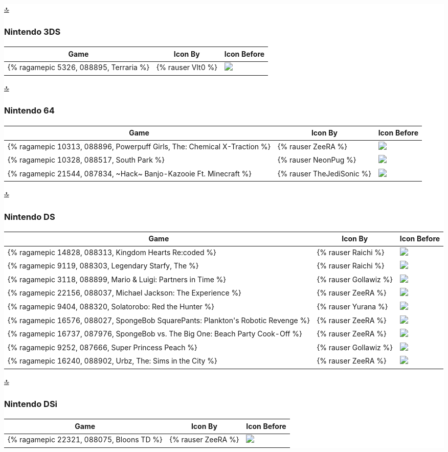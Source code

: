 <a href="#toc">:top:</a>


### Nintendo 3DS


| Game                                   | Icon By           | Icon Before                                                                  |
| -------------------------------------- | ----------------- | ---------------------------------------------------------------------------- |
| {% ragamepic 5326, 088895, Terraria %} | {% rauser Vlt0 %} | <img class="gameicon" src="https://retroachievements.org/Images/056837.png"> |

<a href="#toc">:top:</a>


### Nintendo 64


| Game                                                                     | Icon By                   | Icon Before                                                                  |
| ------------------------------------------------------------------------ | ------------------------- | ---------------------------------------------------------------------------- |
| {% ragamepic 10313, 088896, Powerpuff Girls, The: Chemical X-Traction %} | {% rauser ZeeRA %}        | <img class="gameicon" src="https://retroachievements.org/Images/026417.png"> |
| {% ragamepic 10328, 088517, South Park %}                                | {% rauser NeonPug %}      | <img class="gameicon" src="https://retroachievements.org/Images/071841.png"> |
| {% ragamepic 21544, 087834, ~Hack~ Banjo-Kazooie Ft. Minecraft %}        | {% rauser TheJediSonic %} | <img class="gameicon" src="https://retroachievements.org/Images/072756.png"> |

<a href="#toc">:top:</a>


### Nintendo DS


| Game                                                                             | Icon By               | Icon Before                                                                  |
| -------------------------------------------------------------------------------- | --------------------- | ---------------------------------------------------------------------------- |
| {% ragamepic 14828, 088313, Kingdom Hearts Re:coded %}                           | {% rauser Raichi %}   | <img class="gameicon" src="https://retroachievements.org/Images/056476.png"> |
| {% ragamepic 9119, 088303, Legendary Starfy, The %}                              | {% rauser Raichi %}   | <img class="gameicon" src="https://retroachievements.org/Images/029054.png"> |
| {% ragamepic 3118, 088899, Mario & Luigi: Partners in Time %}                    | {% rauser Gollawiz %} | <img class="gameicon" src="https://retroachievements.org/Images/074988.png"> |
| {% ragamepic 22156, 088037, Michael Jackson: The Experience %}                   | {% rauser ZeeRA %}    | <img class="gameicon" src="https://retroachievements.org/Images/069389.png"> |
| {% ragamepic 9404, 088320, Solatorobo: Red the Hunter %}                         | {% rauser Yurana %}   | <img class="gameicon" src="https://retroachievements.org/Images/028654.png"> |
| {% ragamepic 16576, 088027, SpongeBob SquarePants: Plankton's Robotic Revenge %} | {% rauser ZeeRA %}    | <img class="gameicon" src="https://retroachievements.org/Images/071920.png"> |
| {% ragamepic 16737, 087976, SpongeBob vs. The Big One: Beach Party Cook-Off %}   | {% rauser ZeeRA %}    | <img class="gameicon" src="https://retroachievements.org/Images/084362.png"> |
| {% ragamepic 9252, 087666, Super Princess Peach %}                               | {% rauser Gollawiz %} | <img class="gameicon" src="https://retroachievements.org/Images/034553.png"> |
| {% ragamepic 16240, 088902, Urbz, The: Sims in the City %}                       | {% rauser ZeeRA %}    | <img class="gameicon" src="https://retroachievements.org/Images/066195.png"> |

<a href="#toc">:top:</a>


### Nintendo DSi


| Game                                     | Icon By            | Icon Before                                                                  |
| ---------------------------------------- | ------------------ | ---------------------------------------------------------------------------- |
| {% ragamepic 22321, 088075, Bloons TD %} | {% rauser ZeeRA %} | <img class="gameicon" src="https://retroachievements.org/Images/069236.png"> |
